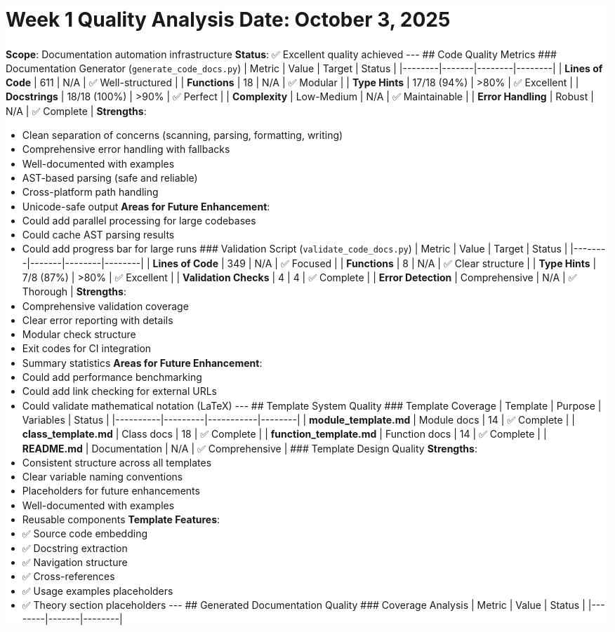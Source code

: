 # Week 1 Quality Analysis **Date**: October 3, 2025
**Scope**: Documentation automation infrastructure
**Status**: ✅ Excellent quality achieved --- ## Code Quality Metrics ### Documentation Generator (`generate_code_docs.py`) | Metric | Value | Target | Status |
|--------|-------|--------|--------|
| **Lines of Code** | 611 | N/A | ✅ Well-structured |
| **Functions** | 18 | N/A | ✅ Modular |
| **Type Hints** | 17/18 (94%) | >80% | ✅ Excellent |
| **Docstrings** | 18/18 (100%) | >90% | ✅ Perfect |
| **Complexity** | Low-Medium | N/A | ✅ Maintainable |
| **Error Handling** | Robust | N/A | ✅ Complete | **Strengths**:
- Clean separation of concerns (scanning, parsing, formatting, writing)
- Comprehensive error handling with fallbacks
- Well-documented with examples
- AST-based parsing (safe and reliable)
- Cross-platform path handling
- Unicode-safe output **Areas for Future Enhancement**:
- Could add parallel processing for large codebases
- Could cache AST parsing results
- Could add progress bar for large runs ### Validation Script (`validate_code_docs.py`) | Metric | Value | Target | Status |
|--------|-------|--------|--------|
| **Lines of Code** | 349 | N/A | ✅ Focused |
| **Functions** | 8 | N/A | ✅ Clear structure |
| **Type Hints** | 7/8 (87%) | >80% | ✅ Excellent |
| **Validation Checks** | 4 | 4 | ✅ Complete |
| **Error Detection** | Comprehensive | N/A | ✅ Thorough | **Strengths**:
- Comprehensive validation coverage
- Clear error reporting with details
- Modular check structure
- Exit codes for CI integration
- Summary statistics **Areas for Future Enhancement**:
- Could add performance benchmarking
- Could add link checking for external URLs
- Could validate mathematical notation (LaTeX) --- ## Template System Quality ### Template Coverage | Template | Purpose | Variables | Status |
|----------|---------|-----------|--------|
| **module_template.md** | Module docs | 14 | ✅ Complete |
| **class_template.md** | Class docs | 18 | ✅ Complete |
| **function_template.md** | Function docs | 14 | ✅ Complete |
| **README.md** | Documentation | N/A | ✅ Comprehensive | ### Template Design Quality **Strengths**:
- Consistent structure across all templates
- Clear variable naming conventions
- Placeholders for future enhancements
- Well-documented with examples
- Reusable components **Template Features**:
- ✅ Source code embedding
- ✅ Docstring extraction
- ✅ Navigation structure
- ✅ Cross-references
- ✅ Usage examples placeholders
- ✅ Theory section placeholders --- ## Generated Documentation Quality ### Coverage Analysis | Metric | Value | Status |
|--------|-------|--------|